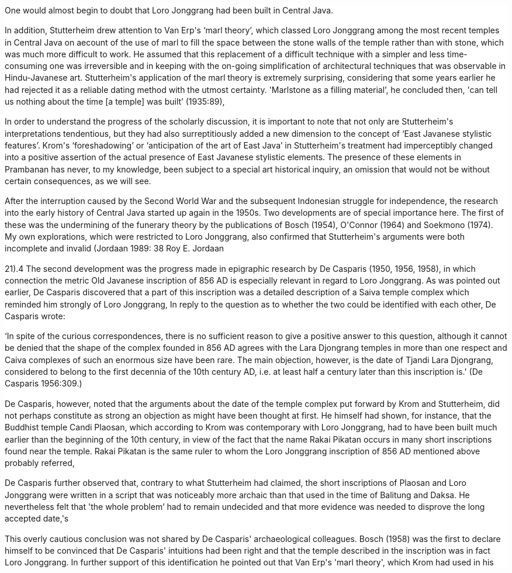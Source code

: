 One would almost begin to doubt that Loro Jonggrang had been built in Central Java.

In addition, Stutterheim drew attention to Van Erp's ‘marl theory’, which classed Loro Jonggrang among the most recent temples in Central Java on aecount of the use of marl to fill the space between the stone walls of the temple rather than with stone, which was much more difficult to work. He assumed that this replacement of a difficult technique with a simpler and less time-consuming one was irreversible and in keeping with the on-going simplification of architectural techniques that was observable in Hindu-Javanese art. Stutterheim's application of the marl theory is extremely surprising, considering that some years earlier he had rejected it as a reliable dating method with the utmost certainty. 'Marlstone as a filling material’, he concluded then, 'can tell us nothing about the time [a temple] was built’ (1935:89),

In order to understand the progress of the scholarly discussion, it is important to note that not only are Stutterheim's interpretations tendentious, but they had also surreptitiously added a new dimension to the concept of ‘East Javanese stylistic features’. Krom's ‘foreshadowing’ or ‘anticipation of the art of East Java’ in Stutterheim's treatment had imperceptibly changed into a positive assertion of the actual presence of East Javanese stylistic elements. The presence of these elements in Prambanan has never, to my knowledge, been subject to a special art historical inquiry, an omission that would not be without certain consequences, as we will see.

After the interruption caused by the Second World War and the subsequent Indonesian struggle for independence, the research into the early history of Central Java started up again in the 1950s. Two developments are of special importance here. The first of these was the undermining of the funerary theory by the publications of Bosch (1954), O'Connor (1964) and Soekmono (1974). My own explorations, which were restricted to Loro Jonggrang, also confirmed that Stutterheim's arguments were both incomplete and invalid (Jordaan 1989: 38 Roy E. Jordaan

21).4 The second development was the progress made in epigraphic research by De Casparis (1950, 1956, 1958), in which connection the metric Old Javanese inscription of 856 AD is especially relevant in regard to Loro Jonggrang. As was pointed out earlier, De Casparis discovered that a part of this inscription was a detailed description of a Saiva temple complex which reminded him strongly of Loro Jonggrang, In reply to the question as to whether the two could be identified with each other, De Casparis wrote:

‘In spite of the curious correspondences, there is no sufficient reason to give a positive answer to this question, although it cannot be denied that the shape of the complex founded in 856 AD agrees with the Lara Djongrang temples in more than one respect and Caiva complexes of such an enormous size have been rare. The main objection, however, is the date of Tjandi Lara Djongrang, considered to belong to the first decennia of the 10th century AD, i.e. at least half a century later than this inscription is.' (De Casparis 1956:309.)

De Casparis, however, noted that the arguments about the date of the temple complex put forward by Krom and Stutterheim, did not perhaps constitute as strong an objection as might have been thought at first. He himself had shown, for instance, that the Buddhist temple Candi Plaosan, which according to Krom was contemporary with Loro Jonggrang, had to have been built much earlier than the beginning of the 10th century, in view of the fact that the name Rakai Pikatan occurs in many short inscriptions found near the temple. Rakai Pikatan is the same ruler to whom the Loro Jonggrang inscription of 856 AD mentioned above probably referred,

De Casparis further observed that, contrary to what Stutterheim had claimed, the short inscriptions of Plaosan and Loro Jonggrang were written in a script that was noticeably more archaic than that used in the time of Balitung and Daksa. He nevertheless felt that 'the whole problem’ had to remain undecided and that more evidence was needed to disprove the long accepted date,'s

This overly cautious conclusion was not shared by De Casparis' archaeological colleagues. Bosch (1958) was the first to declare himself to be convinced that De Casparis' intuitions had been right and that the temple described in the inscription was in fact Loro Jonggrang. In further support of this identification he pointed out that Van Erp's 'marl theory', which Krom had used in his
